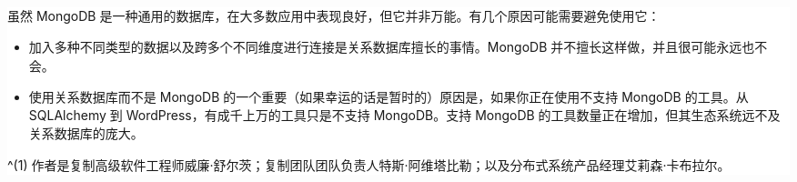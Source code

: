 虽然 MongoDB 是一种通用的数据库，在大多数应用中表现良好，但它并非万能。有几个原因可能需要避免使用它：

+   加入多种不同类型的数据以及跨多个不同维度进行连接是关系数据库擅长的事情。MongoDB 并不擅长这样做，并且很可能永远也不会。

+   使用关系数据库而不是 MongoDB 的一个重要（如果幸运的话是暂时的）原因是，如果你正在使用不支持 MongoDB 的工具。从 SQLAlchemy 到 WordPress，有成千上万的工具只是不支持 MongoDB。支持 MongoDB 的工具数量正在增加，但其生态系统远不及关系数据库的庞大。

^(1) 作者是复制高级软件工程师威廉·舒尔茨；复制团队团队负责人特斯·阿维塔比勒；以及分布式系统产品经理艾莉森·卡布拉尔。
